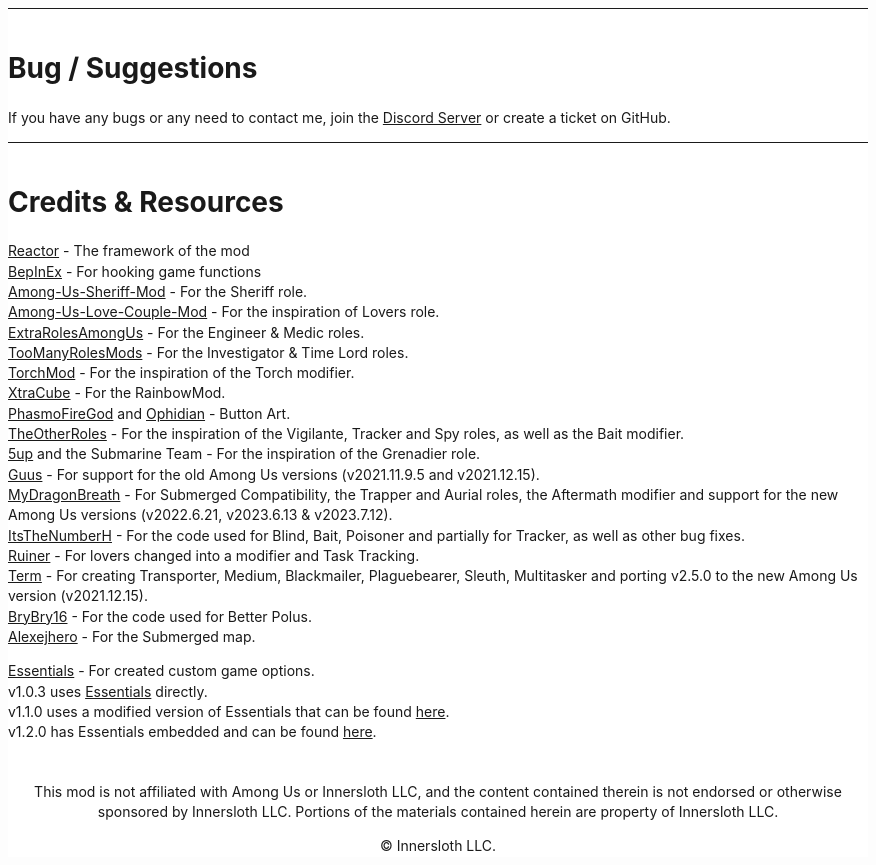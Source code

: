 -----------------------
# Bug / Suggestions
If you have any bugs or any need to contact me, join the [Discord Server](https://discord.gg/ugyc4EVUYZ) or create a ticket on GitHub.

-----------------------
# Credits & Resources
[Reactor](https://github.com/NuclearPowered/Reactor) - The framework of the mod\
[BepInEx](https://github.com/BepInEx) - For hooking game functions\
[Among-Us-Sheriff-Mod](https://github.com/Woodi-dev/Among-Us-Sheriff-Mod) - For the Sheriff role.\
[Among-Us-Love-Couple-Mod](https://github.com/Woodi-dev/Among-Us-Love-Couple-Mod) - For the inspiration of Lovers role.\
[ExtraRolesAmongUs](https://github.com/NotHunter101/ExtraRolesAmongUs) - For the Engineer & Medic roles.\
[TooManyRolesMods](https://github.com/Hardel-DW/TooManyRolesMods) - For the Investigator & Time Lord roles.\
[TorchMod](https://github.com/tomozbot/TorchMod) - For the inspiration of the Torch modifier.\
[XtraCube](https://github.com/XtraCube) - For the RainbowMod.\
[PhasmoFireGod](https://twitch.tv/PhasmoFireGod) and [Ophidian](https://www.instagram.com/ixean.studio) - Button Art.\
[TheOtherRoles](https://github.com/Eisbison/TheOtherRoles) - For the inspiration of the Vigilante, Tracker and Spy roles, as well as the Bait modifier.\
[5up](https://www.twitch.tv/5uppp) and the Submarine Team - For the inspiration of the Grenadier role.\
[Guus](https://github.com/OhMyGuus) - For support for the old Among Us versions (v2021.11.9.5 and v2021.12.15).\
[MyDragonBreath](https://github.com/MyDragonBreath) - For Submerged Compatibility, the Trapper and Aurial roles, the Aftermath modifier and support for the new Among Us versions (v2022.6.21, v2023.6.13 & v2023.7.12).\
[ItsTheNumberH](https://github.com/itsTheNumberH/Town-Of-H) - For the code used for Blind, Bait, Poisoner and partially for Tracker, as well as other bug fixes.\
[Ruiner](https://github.com/ruiner189/Town-Of-Us-Redux) - For lovers changed into a modifier and Task Tracking.\
[Term](https://www.twitch.tv/termboii) - For creating Transporter, Medium, Blackmailer, Plaguebearer, Sleuth, Multitasker and porting v2.5.0 to the new Among Us version (v2021.12.15).\
[BryBry16](https://github.com/Brybry16/BetterPolus) - For the code used for Better Polus.\
[Alexejhero](https://github.com/SubmergedAmongUs/Submerged) - For the Submerged map.

[Essentials](https://github.com/DorCoMaNdO/Reactor-Essentials) - For created custom game options.\
v1.0.3 uses [Essentials](https://github.com/DorCoMaNdO/Reactor-Essentials) directly.\
v1.1.0 uses a modified version of Essentials that can be found [here](https://github.com/slushiegoose/Reactor-Essentials).\
v1.2.0 has Essentials embedded and can be found [here](https://github.com/slushiegoose/Town-Of-Us/tree/master/source/Patches/CustomOption).

#
<p align="center">This mod is not affiliated with Among Us or Innersloth LLC, and the content contained therein is not endorsed or otherwise sponsored by Innersloth LLC. Portions of the materials contained herein are property of Innersloth LLC.</p>
<p align="center">© Innersloth LLC.</p>
